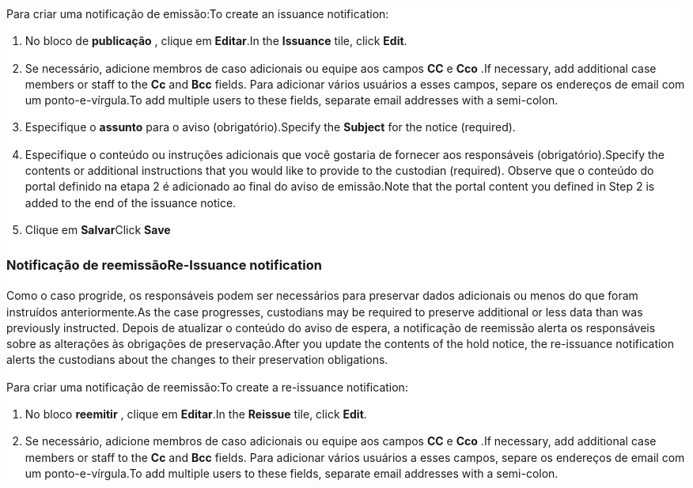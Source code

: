 <span data-ttu-id="b48d3-137">Para criar uma notificação de emissão:</span><span class="sxs-lookup"><span data-stu-id="b48d3-137">To create an issuance notification:</span></span>

1. <span data-ttu-id="b48d3-138">No bloco de **publicação** , clique em **Editar**.</span><span class="sxs-lookup"><span data-stu-id="b48d3-138">In the **Issuance** tile, click **Edit**.</span></span>
   
2. <span data-ttu-id="b48d3-139">Se necessário, adicione membros de caso adicionais ou equipe aos campos **CC** e **Cco** .</span><span class="sxs-lookup"><span data-stu-id="b48d3-139">If necessary, add additional case members or staff to the **Cc** and **Bcc** fields.</span></span> <span data-ttu-id="b48d3-140">Para adicionar vários usuários a esses campos, separe os endereços de email com um ponto-e-vírgula.</span><span class="sxs-lookup"><span data-stu-id="b48d3-140">To add multiple users to these fields, separate email addresses with a semi-colon.</span></span>
   
3. <span data-ttu-id="b48d3-141">Especifique o **assunto** para o aviso (obrigatório).</span><span class="sxs-lookup"><span data-stu-id="b48d3-141">Specify the **Subject** for the notice (required).</span></span>
   
4. <span data-ttu-id="b48d3-142">Especifique o conteúdo ou instruções adicionais que você gostaria de fornecer aos responsáveis (obrigatório).</span><span class="sxs-lookup"><span data-stu-id="b48d3-142">Specify the contents or additional instructions that you would like to provide to the custodian (required).</span></span> <span data-ttu-id="b48d3-143">Observe que o conteúdo do portal definido na etapa 2 é adicionado ao final do aviso de emissão.</span><span class="sxs-lookup"><span data-stu-id="b48d3-143">Note that the portal content you defined in Step 2 is added to the end of the issuance notice.</span></span> 
   
5. <span data-ttu-id="b48d3-144">Clique em **Salvar**</span><span class="sxs-lookup"><span data-stu-id="b48d3-144">Click **Save**</span></span> 

### <a name="re-issuance-notification"></a><span data-ttu-id="b48d3-145">Notificação de reemissão</span><span class="sxs-lookup"><span data-stu-id="b48d3-145">Re-Issuance notification</span></span> 

<span data-ttu-id="b48d3-146">Como o caso progride, os responsáveis podem ser necessários para preservar dados adicionais ou menos do que foram instruídos anteriormente.</span><span class="sxs-lookup"><span data-stu-id="b48d3-146">As the case progresses, custodians may be required to preserve additional or less data than was previously instructed.</span></span> <span data-ttu-id="b48d3-147">Depois de atualizar o conteúdo do aviso de espera, a notificação de reemissão alerta os responsáveis sobre as alterações às obrigações de preservação.</span><span class="sxs-lookup"><span data-stu-id="b48d3-147">After you update the contents of the hold notice, the re-issuance notification alerts the  custodians about the changes to their preservation obligations.</span></span>

<span data-ttu-id="b48d3-148">Para criar uma notificação de reemissão:</span><span class="sxs-lookup"><span data-stu-id="b48d3-148">To create a re-issuance notification:</span></span> 

1. <span data-ttu-id="b48d3-149">No bloco **reemitir** , clique em **Editar**.</span><span class="sxs-lookup"><span data-stu-id="b48d3-149">In the **Reissue** tile, click **Edit**.</span></span>
   
2. <span data-ttu-id="b48d3-150">Se necessário, adicione membros de caso adicionais ou equipe aos campos **CC** e **Cco** .</span><span class="sxs-lookup"><span data-stu-id="b48d3-150">If necessary, add additional case members or staff to the **Cc** and **Bcc** fields.</span></span> <span data-ttu-id="b48d3-151">Para adicionar vários usuários a esses campos, separe os endereços de email com um ponto-e-vírgula.</span><span class="sxs-lookup"><span data-stu-id="b48d3-151">To add multiple users to these fields, separate email addresses with a semi-colon.</span></span>
   